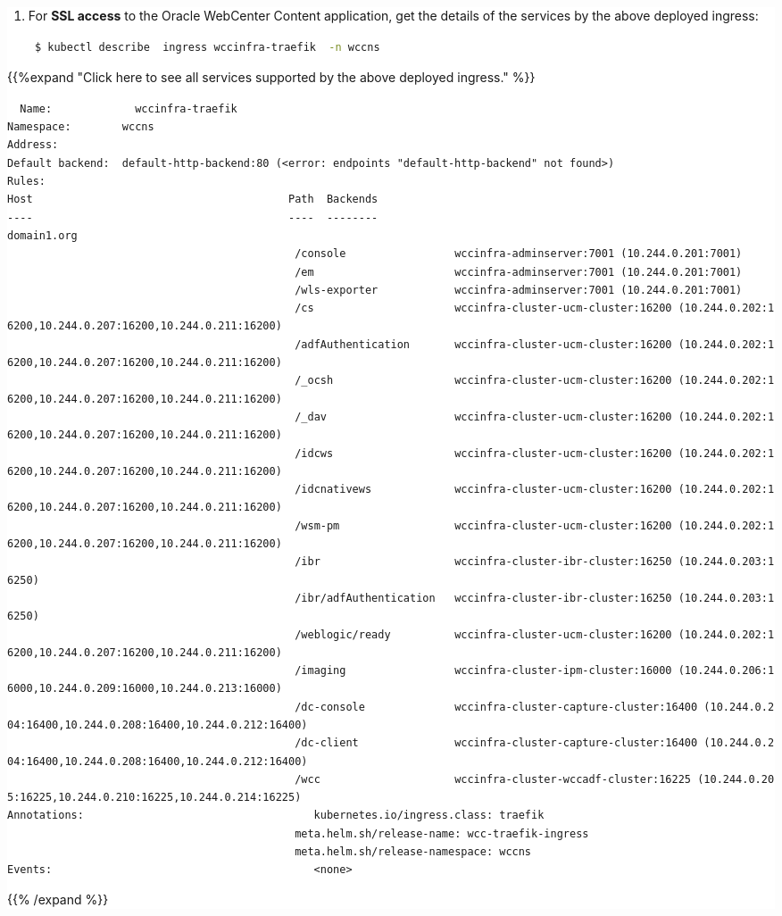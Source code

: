 1. For **SSL access** to the Oracle WebCenter Content application, get the details of the services by the above deployed ingress:

    ```bash
     $ kubectl describe  ingress wccinfra-traefik  -n wccns
    ```
{{%expand "Click here to see all services supported by the above deployed ingress." %}}
   ```
     Name:             wccinfra-traefik
Namespace:        wccns
Address:
Default backend:  default-http-backend:80 (<error: endpoints "default-http-backend" not found>)
Rules:
  Host                                        Path  Backends
  ----                                        ----  --------
  domain1.org
                                                /console                 wccinfra-adminserver:7001 (10.244.0.201:7001)
                                                /em                      wccinfra-adminserver:7001 (10.244.0.201:7001)
                                                /wls-exporter            wccinfra-adminserver:7001 (10.244.0.201:7001)
                                                /cs                      wccinfra-cluster-ucm-cluster:16200 (10.244.0.202:16200,10.244.0.207:16200,10.244.0.211:16200)
                                                /adfAuthentication       wccinfra-cluster-ucm-cluster:16200 (10.244.0.202:16200,10.244.0.207:16200,10.244.0.211:16200)
                                                /_ocsh                   wccinfra-cluster-ucm-cluster:16200 (10.244.0.202:16200,10.244.0.207:16200,10.244.0.211:16200)
                                                /_dav                    wccinfra-cluster-ucm-cluster:16200 (10.244.0.202:16200,10.244.0.207:16200,10.244.0.211:16200)
                                                /idcws                   wccinfra-cluster-ucm-cluster:16200 (10.244.0.202:16200,10.244.0.207:16200,10.244.0.211:16200)
                                                /idcnativews             wccinfra-cluster-ucm-cluster:16200 (10.244.0.202:16200,10.244.0.207:16200,10.244.0.211:16200)
                                                /wsm-pm                  wccinfra-cluster-ucm-cluster:16200 (10.244.0.202:16200,10.244.0.207:16200,10.244.0.211:16200)
                                                /ibr                     wccinfra-cluster-ibr-cluster:16250 (10.244.0.203:16250)
                                                /ibr/adfAuthentication   wccinfra-cluster-ibr-cluster:16250 (10.244.0.203:16250)
                                                /weblogic/ready          wccinfra-cluster-ucm-cluster:16200 (10.244.0.202:16200,10.244.0.207:16200,10.244.0.211:16200)
                                                /imaging                 wccinfra-cluster-ipm-cluster:16000 (10.244.0.206:16000,10.244.0.209:16000,10.244.0.213:16000)
                                                /dc-console              wccinfra-cluster-capture-cluster:16400 (10.244.0.204:16400,10.244.0.208:16400,10.244.0.212:16400)
                                                /dc-client               wccinfra-cluster-capture-cluster:16400 (10.244.0.204:16400,10.244.0.208:16400,10.244.0.212:16400)
                                                /wcc                     wccinfra-cluster-wccadf-cluster:16225 (10.244.0.205:16225,10.244.0.210:16225,10.244.0.214:16225)
Annotations:                                    kubernetes.io/ingress.class: traefik
                                                meta.helm.sh/release-name: wcc-traefik-ingress
                                                meta.helm.sh/release-namespace: wccns
Events:                                         <none>
   ```
{{% /expand %}}

